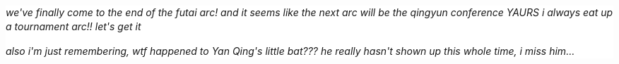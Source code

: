 *we've finally come to the end of the futai arc\! and it seems like the next arc will be the qingyun conference YAURS i always eat up a tournament arc\!\! let's get it*

*also i'm just remembering, wtf happened to Yan Qing's little bat??? he really hasn't shown up this whole time, i miss him…*

[^1]:  The OG one
